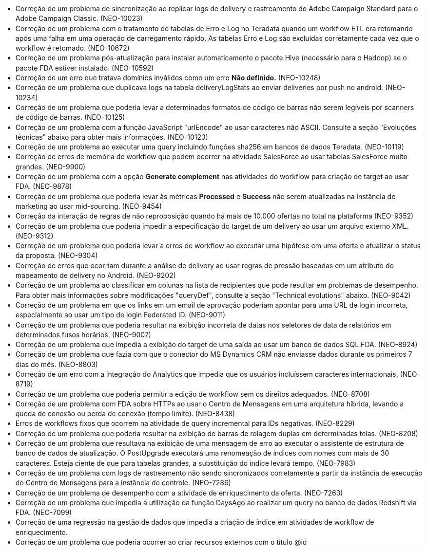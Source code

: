 * Correção de um problema de sincronização ao replicar logs de delivery e rastreamento do Adobe Campaign Standard para o Adobe Campaign Classic. (NEO-10023)
* Correção de um problema com o tratamento de tabelas de Erro e Log no Teradata quando um workflow ETL era retomando após uma falha em uma operação de carregamento rápido. As tabelas Erro e Log são excluídas corretamente cada vez que o workflow é retomado. (NEO-10672)
* Correção de um problema pós-atualização para instalar automaticamente o pacote Hive (necessário para o Hadoop) se o pacote FDA estiver instalado. (NEO-10592)
* Correção de um erro que tratava domínios inválidos como um erro **Não definido.** (NEO-10248)
* Correção de um problema que duplicava logs na tabela deliveryLogStats ao enviar deliveries por push no android. (NEO-10234)
* Correção de um problema que poderia levar a determinados formatos de código de barras não serem legíveis por scanners de código de barras. (NEO-10125)
* Correção de um problema com a função JavaScript &quot;urlEncode&quot; ao usar caracteres não ASCII. Consulte a seção &quot;Evoluções técnicas&quot; abaixo para obter mais informações. (NEO-10123)
* Correção de um problema ao executar uma query incluindo funções sha256 em bancos de dados Teradata. (NEO-10119)
* Correção de erros de memória de workflow que podem ocorrer na atividade SalesForce ao usar tabelas SalesForce muito grandes. (NEO-9900)
* Correção de um problema com a opção **Generate complement** nas atividades do workflow para criação de target ao usar FDA. (NEO-9878)
* Correção de um problema que poderia levar às métricas **Processed** e **Success** não serem atualizadas na instância de marketing ao usar mid-sourcing. (NEO-9454)
* Correção da interação de regras de não reproposição quando há mais de 10.000 ofertas no total na plataforma (NEO-9352)
* Correção de um problema que poderia impedir a especificação do target de um delivery ao usar um arquivo externo XML. (NEO-9312)
* Correção de um problema que poderia levar a erros de workflow ao executar uma hipótese em uma oferta e atualizar o status da proposta. (NEO-9304)
* Correção de erros que ocorriam durante a análise de delivery ao usar regras de pressão baseadas em um atributo do mapeamento de delivery no Android. (NEO-9202)
* Correção de um problema ao classificar em colunas na lista de recipientes que pode resultar em problemas de desempenho. Para obter mais informações sobre modificações &quot;queryDef&quot;, consulte a seção &quot;Technical evolutions&quot; abaixo. (NEO-9042)
* Correção de um problema em que os links em um email de aprovação poderiam apontar para uma URL de login incorreta, especialmente ao usar um tipo de login Federated ID. (NEO-9011)
* Correção de um problema que poderia resultar na exibição incorreta de datas nos seletores de data de relatórios em determinados fusos horários. (NEO-9007)
* Correção de um problema que impedia a exibição do target de uma saída ao usar um banco de dados SQL FDA. (NEO-8924)
* Correção de um problema que fazia com que o conector do MS Dynamics CRM não enviasse dados durante os primeiros 7 dias do mês. (NEO-8803)
* Correção de um erro com a integração do Analytics que impedia que os usuários incluíssem caracteres internacionais. (NEO-8719)
* Correção de um problema que poderia permitir a edição de workflow sem os direitos adequados. (NEO-8708)
* Correção de um problema com FDA sobre HTTPs ao usar o Centro de Mensagens em uma arquitetura híbrida, levando a queda de conexão ou perda de conexão (tempo limite). (NEO-8438)
* Erros de workflows fixos que ocorrem na atividade de query incremental para IDs negativas. (NEO-8229)
* Correção de um problema que poderia resultar na exibição de barras de rolagem duplas em determinadas telas. (NEO-8208)
* Correção de um problema que resultava na exibição de uma mensagem de erro ao executar o assistente de estrutura de banco de dados de atualização. O PostUpgrade executará uma renomeação de índices com nomes com mais de 30 caracteres. Esteja ciente de que para tabelas grandes, a substituição do índice levará tempo. (NEO-7983)
* Correção de um problema com logs de rastreamento não sendo sincronizados corretamente a partir da instância de execução do Centro de Mensagens para a instância de controle. (NEO-7286)
* Correção de um problema de desempenho com a atividade de enriquecimento da oferta. (NEO-7263)
* Correção de um problema que impedia a utilização da função DaysAgo ao realizar um query no banco de dados Redshift via FDA. (NEO-7099)
* Correção de uma regressão na gestão de dados que impedia a criação de índice em atividades de workflow de enriquecimento.
* Correção de um problema que poderia ocorrer ao criar recursos externos com o título @id
